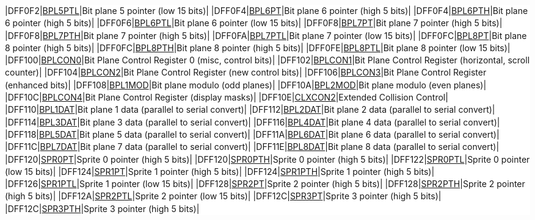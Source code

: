 |DFF0F2|[BPL5PTL](hardware/DFF0F2_BPL5PTL.md)|Bit plane 5 pointer (low 15 bits)|
|DFF0F4|[BPL6PT](hardware/DFF0F4_BPL6PT.md)|Bit plane 6 pointer (high 5 bits)|
|DFF0F4|[BPL6PTH](hardware/DFF0F4_BPL6PTH.md)|Bit plane 6 pointer (high 5 bits)|
|DFF0F6|[BPL6PTL](hardware/DFF0F6_BPL6PTL.md)|Bit plane 6 pointer (low 15 bits)|
|DFF0F8|[BPL7PT](hardware/DFF0F8_BPL7PT.md)|Bit plane 7 pointer (high 5 bits)|
|DFF0F8|[BPL7PTH](hardware/DFF0F8_BPL7PTH.md)|Bit plane 7 pointer (high 5 bits)|
|DFF0FA|[BPL7PTL](hardware/DFF0FA_BPL7PTL.md)|Bit plane 7 pointer (low 15 bits)|
|DFF0FC|[BPL8PT](hardware/DFF0FC_BPL8PT.md)|Bit plane 8 pointer (high 5 bits)|
|DFF0FC|[BPL8PTH](hardware/DFF0FC_BPL8PTH.md)|Bit plane 8 pointer (high 5 bits)|
|DFF0FE|[BPL8PTL](hardware/DFF0FE_BPL8PTL.md)|Bit plane 8 pointer (low 15 bits)|
|DFF100|[BPLCON0](hardware/DFF100_BPLCON0.md)|Bit Plane Control Register 0 (misc, control bits)|
|DFF102|[BPLCON1](hardware/DFF102_BPLCON1.md)|Bit Plane Control Register (horizontal, scroll counter)|
|DFF104|[BPLCON2](hardware/DFF104_BPLCON2.md)|Bit Plane Control Register (new control bits)|
|DFF106|[BPLCON3](hardware/DFF106_BPLCON3.md)|Bit Plane Control Register (enhanced bits)|
|DFF108|[BPL1MOD](hardware/DFF108_BPL1MOD.md)|Bit plane modulo (odd planes)|
|DFF10A|[BPL2MOD](hardware/DFF10A_BPL2MOD.md)|Bit plane modulo (even planes)|
|DFF10C|[BPLCON4](hardware/DFF10C_BPLCON4.md)|Bit Plane Control Register (display masks)|
|DFF10E|[CLXCON2](hardware/DFF10E_CLXCON2.md)|Extended Collision Control|
|DFF110|[BPL1DAT](hardware/DFF110_BPL1DAT.md)|Bit plane 1 data (parallel to serial convert)|
|DFF112|[BPL2DAT](hardware/DFF112_BPL2DAT.md)|Bit plane 2 data (parallel to serial convert)|
|DFF114|[BPL3DAT](hardware/DFF114_BPL3DAT.md)|Bit plane 3 data (parallel to serial convert)|
|DFF116|[BPL4DAT](hardware/DFF116_BPL4DAT.md)|Bit plane 4 data (parallel to serial convert)|
|DFF118|[BPL5DAT](hardware/DFF118_BPL5DAT.md)|Bit plane 5 data (parallel to serial convert)|
|DFF11A|[BPL6DAT](hardware/DFF11A_BPL6DAT.md)|Bit plane 6 data (parallel to serial convert)|
|DFF11C|[BPL7DAT](hardware/DFF11C_BPL7DAT.md)|Bit plane 7 data (parallel to serial convert)|
|DFF11E|[BPL8DAT](hardware/DFF11E_BPL8DAT.md)|Bit plane 8 data (parallel to serial convert)|
|DFF120|[SPR0PT](hardware/DFF120_SPR0PT.md)|Sprite 0 pointer (high 5 bits)|
|DFF120|[SPR0PTH](hardware/DFF120_SPR0PTH.md)|Sprite 0 pointer (high 5 bits)|
|DFF122|[SPR0PTL](hardware/DFF122_SPR0PTL.md)|Sprite 0 pointer (low 15 bits)|
|DFF124|[SPR1PT](hardware/DFF124_SPR1PT.md)|Sprite 1 pointer (high 5 bits)|
|DFF124|[SPR1PTH](hardware/DFF124_SPR1PTH.md)|Sprite 1 pointer (high 5 bits)|
|DFF126|[SPR1PTL](hardware/DFF126_SPR1PTL.md)|Sprite 1 pointer (low 15 bits)|
|DFF128|[SPR2PT](hardware/DFF128_SPR2PT.md)|Sprite 2 pointer (high 5 bits)|
|DFF128|[SPR2PTH](hardware/DFF128_SPR2PTH.md)|Sprite 2 pointer (high 5 bits)|
|DFF12A|[SPR2PTL](hardware/DFF12A_SPR2PTL.md)|Sprite 2 pointer (low 15 bits)|
|DFF12C|[SPR3PT](hardware/DFF12C_SPR3PT.md)|Sprite 3 pointer (high 5 bits)|
|DFF12C|[SPR3PTH](hardware/DFF12C_SPR3PTH.md)|Sprite 3 pointer (high 5 bits)|